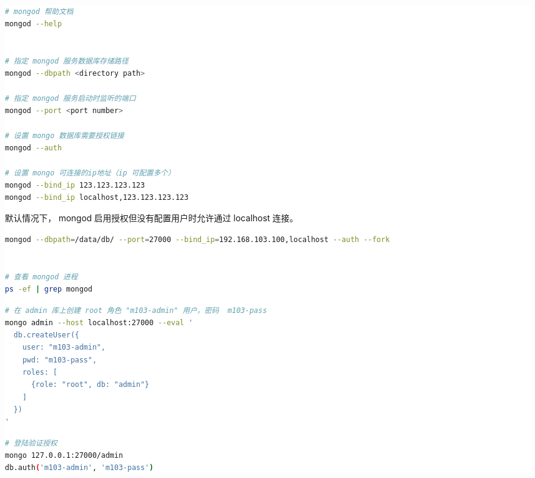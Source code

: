 



```bash
# mongod 帮助文档
mongod --help


# 指定 mongod 服务数据库存储路径
mongod --dbpath <directory path>

# 指定 mongod 服务启动时监听的端口
mongod --port <port number>

# 设置 mongo 数据库需要授权链接
mongod --auth

# 设置 mongo 可连接的ip地址（ip 可配置多个）
mongod --bind_ip 123.123.123.123
mongod --bind_ip localhost,123.123.123.123
```



默认情况下， mongod 启用授权但没有配置用户时允许通过 localhost 连接。

```bash
mongod --dbpath=/data/db/ --port=27000 --bind_ip=192.168.103.100,localhost --auth --fork


# 查看 mongod 进程
ps -ef | grep mongod

```



```bash
# 在 admin 库上创建 root 角色 "m103-admin" 用户，密码  m103-pass
mongo admin --host localhost:27000 --eval '
  db.createUser({
    user: "m103-admin",
    pwd: "m103-pass",
    roles: [
      {role: "root", db: "admin"}
    ]
  })
'
```



```bash
# 登陆验证授权
mongo 127.0.0.1:27000/admin
db.auth('m103-admin', 'm103-pass')
```
